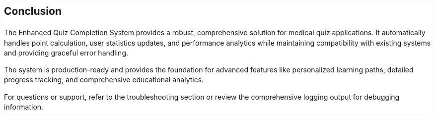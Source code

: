 
## Conclusion

The Enhanced Quiz Completion System provides a robust, comprehensive solution for medical quiz applications. It automatically handles point calculation, user statistics updates, and performance analytics while maintaining compatibility with existing systems and providing graceful error handling.

The system is production-ready and provides the foundation for advanced features like personalized learning paths, detailed progress tracking, and comprehensive educational analytics.

For questions or support, refer to the troubleshooting section or review the comprehensive logging output for debugging information.